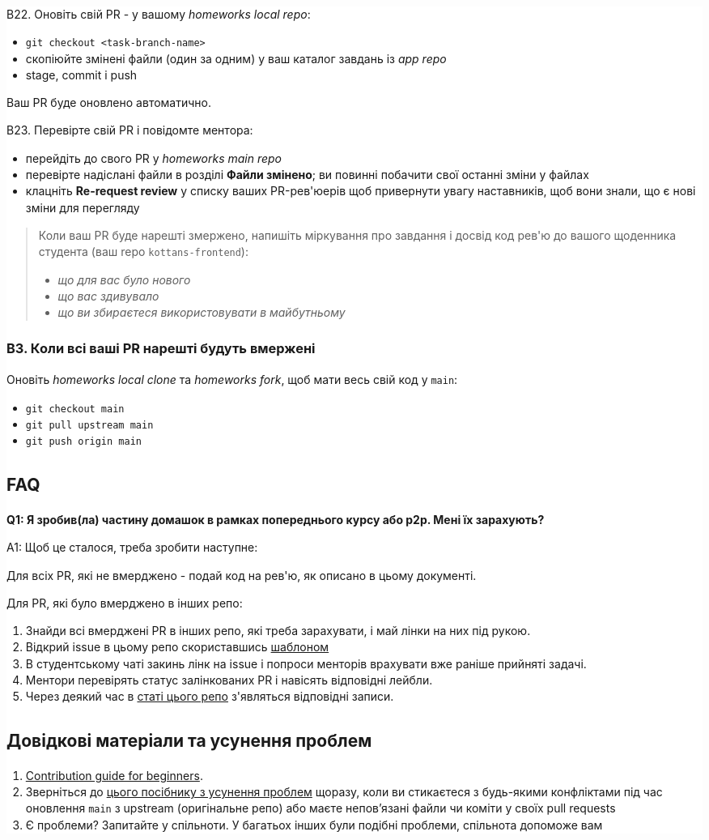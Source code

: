 B22. Оновіть свій PR - у вашому _homeworks local repo_:
 - `git checkout <task-branch-name>`
 - скопіюйте змінені файли (один за одним) у ваш каталог завдань із _app repo_
 - stage, commit і push

Ваш PR буде оновлено автоматично.

B23. Перевірте свій PR і повідомте ментора:
 - перейдіть до свого PR у _homeworks main repo_
 - перевірте надіслані файли в розділі **Файли змінено**;
   ви повинні побачити свої останні зміни у файлах
 - клацніть **Re-request review** у списку ваших PR-рев'юерів щоб
   привернути увагу наставників, щоб вони знали, що є нові зміни для перегляду

> Коли ваш PR буде нарешті змержено, напишіть міркування про завдання
> і досвід код рев'ю до вашого щоденника студента (ваш repo `kottans-frontend`):
> - _що для вас було нового_
> - _що вас здивувало_
> - _що ви збираєтеся використовувати в майбутньому_

### B3. Коли всі ваші PR нарешті будуть вмержені

Оновіть _homeworks local clone_ та _homeworks fork_, щоб мати весь свій код
у `main`:
 - `git checkout main`
 - `git pull upstream main`
 - `git push origin main` 

## FAQ

**Q1: Я зробив(ла) частину домашок в рамках попереднього курсу або р2р.
Мені їх зарахують?**

A1: Щоб це сталося, треба зробити наступне:

Для всіх PR, які не вмерджено - подай код на рев'ю, як описано
в цьому документі.

Для PR, які було вмерджено в інших репо:

1. Знайди всі вмерджені PR в інших репо, які треба зарахувати, і май лінки на них під рукою.
1. Відкрий issue в цьому репо скориставшись
   [шаблоном](https://github.com/kottans/frontend-2022-homeworks/issues/new?template=import-tasks-from-another-repo.md&title=your-github-username:%20Import%20tasks%20from%20another%20homeworks%20repo)
1. В студентському чаті закинь лінк на issue і попроси менторів врахувати вже раніше прийняті задачі.
1. Ментори перевірять статус залінкованих PR і навісять відповідні лейбли.
1. Через деякий час в [статі цього репо](./stats/pr-stats.md) з'являться відповідні записи.


## Довідкові матеріали та усунення проблем

1. [Contribution guide for beginners](https://gist.github.com/OleksiyRudenko/236c3046fbba028e0555fa847dae7001).
1. Зверніться до [цього посібнику з усунення проблем](https://gist.github.com/OleksiyRudenko/8b3ddb664308de0634b53c525e551d8b)
   щоразу, коли ви стикаєтеся з будь-якими конфліктами під час оновлення `main` з upstream (оригінальне репо)
   або маєте непов’язані файли чи коміти у своїх pull requests
1. Є проблеми? Запитайте у спільноти. У багатьох інших були подібні проблеми, спільнота допоможе вам
